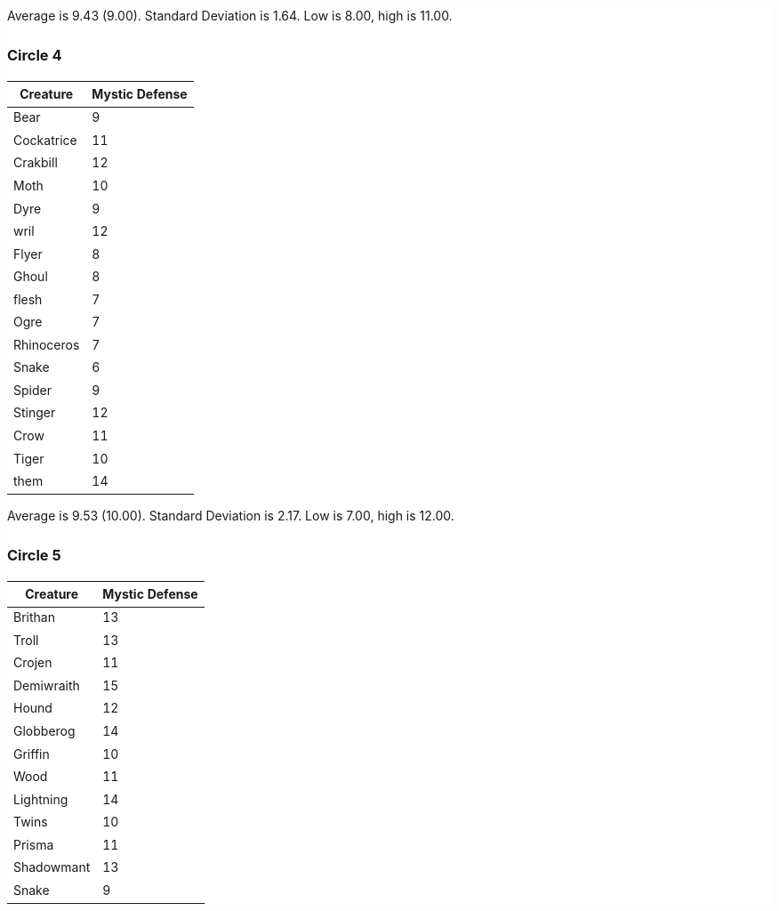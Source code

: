 Average is 9.43 (9.00). Standard Deviation is 1.64. Low is 8.00, high is 11.00.

### Circle 4

| Creature               | Mystic Defense       |
|------------------------|-------------------|
| Bear             |         9         |
| Cockatrice       |        11         |
| Crakbill         |        12         |
| Moth             |        10         |
| Dyre             |         9         |
| wril             |        12         |
| Flyer            |         8         |
| Ghoul            |         8         |
| flesh            |         7         |
| Ogre             |         7         |
| Rhinoceros       |         7         |
| Snake            |         6         |
| Spider           |         9         |
| Stinger          |        12         |
| Crow             |        11         |
| Tiger            |        10         |
| them             |        14         |

Average is 9.53 (10.00). Standard Deviation is 2.17. Low is 7.00, high is 12.00.

### Circle 5

| Creature               | Mystic Defense       |
|------------------------|-------------------|
| Brithan          |        13         |
| Troll            |        13         |
| Crojen           |        11         |
| Demiwraith       |        15         |
| Hound            |        12         |
| Globberog        |        14         |
| Griffin          |        10         |
| Wood             |        11         |
| Lightning        |        14         |
| Twins            |        10         |
| Prisma           |        11         |
| Shadowmant       |        13         |
| Snake            |         9         |